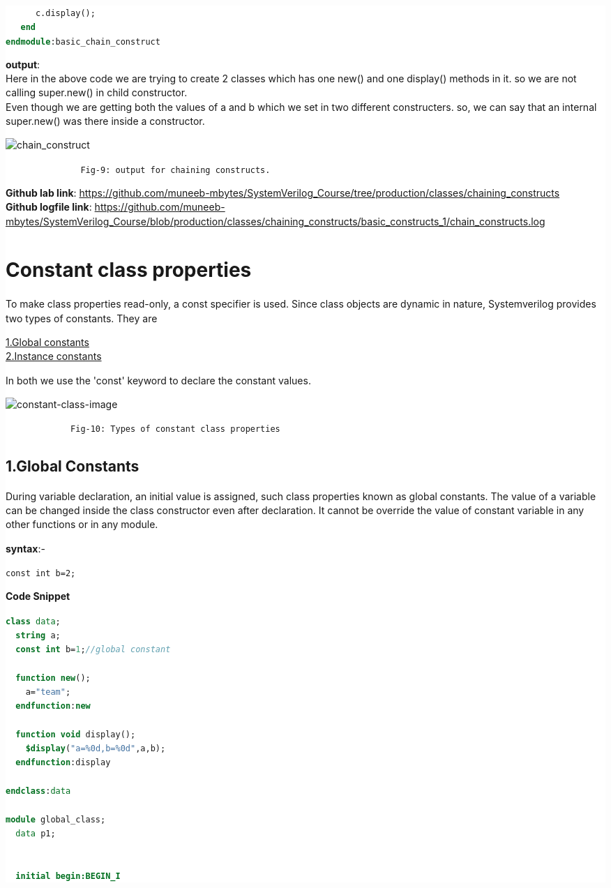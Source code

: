 ```systemverilog
      c.display();
   end
endmodule:basic_chain_construct
```

**output**:  
Here in the above code we are trying to create 2 classes which has one new() and one display() methods in it. so we are not calling super.new() in child constructor.  
Even though we are getting both the values of a and b which we set in two different constructers. so, we can say that an internal super.new() was there inside a constructor.  

![chain_construct](https://user-images.githubusercontent.com/110411714/202089270-5dc89ddc-c527-4dcc-8f61-a1f37c582d59.png)

                   Fig-9: output for chaining constructs.  

**Github lab link**: https://github.com/muneeb-mbytes/SystemVerilog_Course/tree/production/classes/chaining_constructs  
**Github logfile link**: https://github.com/muneeb-mbytes/SystemVerilog_Course/blob/production/classes/chaining_constructs/basic_constructs_1/chain_constructs.log  

# Constant class properties  

To make class properties read-only, a const specifier is used. Since class objects are dynamic in nature, Systemverilog provides two types of constants. They are

[1.Global constants](https://github.com/muneeb-mbytes/SystemVerilog_Course/wiki/15.Classes-and-oops#1global-constants)  
[2.Instance constants](https://github.com/muneeb-mbytes/SystemVerilog_Course/wiki/15.Classes-and-oops#2instance-constants)  

In both we use the 'const' keyword to declare the constant values.

![constant-class-image](https://user-images.githubusercontent.com/110509375/191166968-1969000f-16c2-43e7-9c19-73d801dc0de2.png)

                 Fig-10: Types of constant class properties  

## 1.Global Constants
During variable declaration, an initial value is assigned, such class properties known as global constants. The value of a variable can be changed inside the class constructor even after declaration. It cannot be override the value of constant variable in any other functions or in any module.

**syntax**:-  

`const int b=2;`  

**Code Snippet**
```systemverilog
class data;
  string a;
  const int b=1;//global constant
  
  function new();
    a="team";
  endfunction:new
  
  function void display();
    $display("a=%0d,b=%0d",a,b);
  endfunction:display

endclass:data

module global_class;
  data p1;


  initial begin:BEGIN_I
```